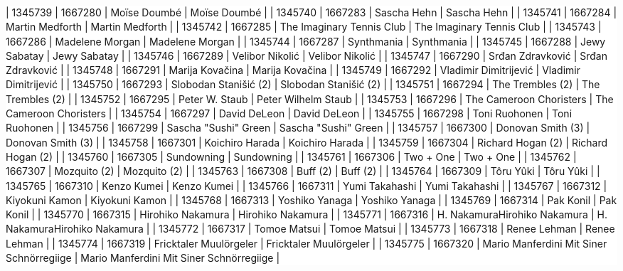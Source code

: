 | 1345739 | 1667280 | Moïse Doumbé | Moïse Doumbé |
| 1345740 | 1667283 | Sascha Hehn | Sascha Hehn |
| 1345741 | 1667284 | Martin Medforth | Martin Medforth |
| 1345742 | 1667285 | The Imaginary Tennis Club | The Imaginary Tennis Club |
| 1345743 | 1667286 | Madelene Morgan | Madelene Morgan |
| 1345744 | 1667287 | Synthmania | Synthmania |
| 1345745 | 1667288 | Jewy Sabatay | Jewy Sabatay |
| 1345746 | 1667289 | Velibor Nikolić | Velibor Nikolić |
| 1345747 | 1667290 | Srđan Zdravković | Srđan Zdravković |
| 1345748 | 1667291 | Marija Kovačina | Marija Kovačina |
| 1345749 | 1667292 | Vladimir Dimitrijević | Vladimir Dimitrijević |
| 1345750 | 1667293 | Slobodan Stanišić (2) | Slobodan Stanišić (2) |
| 1345751 | 1667294 | The Trembles (2) | The Trembles (2) |
| 1345752 | 1667295 | Peter W. Staub | Peter Wilhelm Staub |
| 1345753 | 1667296 | The Cameroon Choristers | The Cameroon Choristers |
| 1345754 | 1667297 | David DeLeon | David DeLeon |
| 1345755 | 1667298 | Toni Ruohonen | Toni Ruohonen |
| 1345756 | 1667299 | Sascha "Sushi" Green | Sascha "Sushi" Green |
| 1345757 | 1667300 | Donovan Smith (3) | Donovan Smith (3) |
| 1345758 | 1667301 | Koichiro Harada | Koichiro Harada |
| 1345759 | 1667304 | Richard Hogan (2) | Richard Hogan (2) |
| 1345760 | 1667305 | Sundowning | Sundowning |
| 1345761 | 1667306 | Two + One | Two + One |
| 1345762 | 1667307 | Mozquito (2) | Mozquito (2) |
| 1345763 | 1667308 | Buff (2) | Buff (2) |
| 1345764 | 1667309 | Tôru Yûki | Tôru Yûki |
| 1345765 | 1667310 | Kenzo Kumei | Kenzo Kumei |
| 1345766 | 1667311 | Yumi Takahashi | Yumi Takahashi |
| 1345767 | 1667312 | Kiyokuni Kamon | Kiyokuni Kamon |
| 1345768 | 1667313 | Yoshiko Yanaga | Yoshiko Yanaga |
| 1345769 | 1667314 | Pak Konil | Pak Konil |
| 1345770 | 1667315 | Hirohiko Nakamura | Hirohiko Nakamura |
| 1345771 | 1667316 | H. NakamuraHirohiko Nakamura | H. NakamuraHirohiko Nakamura |
| 1345772 | 1667317 | Tomoe Matsui | Tomoe Matsui |
| 1345773 | 1667318 | Renee Lehman | Renee Lehman |
| 1345774 | 1667319 | Fricktaler Muulörgeler | Fricktaler Muulörgeler |
| 1345775 | 1667320 | Mario Manferdini Mit Siner Schnörregiige | Mario Manferdini Mit Siner Schnörregiige |